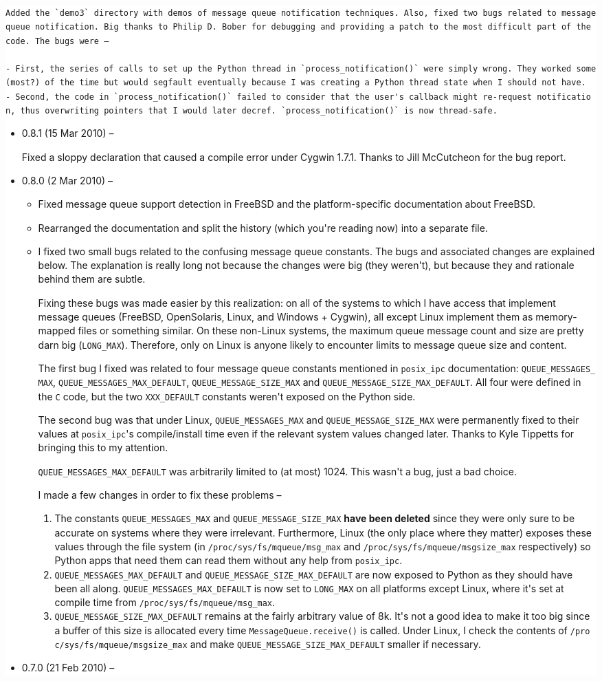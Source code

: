     Added the `demo3` directory with demos of message queue notification techniques. Also, fixed two bugs related to message queue notification. Big thanks to Philip D. Bober for debugging and providing a patch to the most difficult part of the code. The bugs were –
    
    - First, the series of calls to set up the Python thread in `process_notification()` were simply wrong. They worked some (most?) of the time but would segfault eventually because I was creating a Python thread state when I should not have.
    - Second, the code in `process_notification()` failed to consider that the user's callback might re-request notification, thus overwriting pointers that I would later decref. `process_notification()` is now thread-safe.
- 0.8.1 (15 Mar 2010) –
    
    Fixed a sloppy declaration that caused a compile error under Cygwin 1.7.1. Thanks to Jill McCutcheon for the bug report.
    
- 0.8.0 (2 Mar 2010) –
    - Fixed message queue support detection in FreeBSD and the platform-specific documentation about FreeBSD.
    - Rearranged the documentation and split the history (which you're reading now) into a separate file.
    - I fixed two small bugs related to the confusing message queue constants. The bugs and associated changes are explained below. The explanation is really long not because the changes were big (they weren't), but because they and rationale behind them are subtle.
        
        Fixing these bugs was made easier by this realization: on all of the systems to which I have access that implement message queues (FreeBSD, OpenSolaris, Linux, and Windows + Cygwin), all except Linux implement them as memory-mapped files or something similar. On these non-Linux systems, the maximum queue message count and size are pretty darn big (`LONG_MAX`). Therefore, only on Linux is anyone likely to encounter limits to message queue size and content.
        
        The first bug I fixed was related to four message queue constants mentioned in `posix_ipc` documentation: `QUEUE_MESSAGES_MAX`, `QUEUE_MESSAGES_MAX_DEFAULT`, `QUEUE_MESSAGE_SIZE_MAX` and `QUEUE_MESSAGE_SIZE_MAX_DEFAULT`. All four were defined in the `C` code, but the two `XXX_DEFAULT` constants weren't exposed on the Python side.
        
        The second bug was that under Linux, `QUEUE_MESSAGES_MAX` and `QUEUE_MESSAGE_SIZE_MAX` were permanently fixed to their values at `posix_ipc`'s compile/install time even if the relevant system values changed later. Thanks to Kyle Tippetts for bringing this to my attention.
        
        `QUEUE_MESSAGES_MAX_DEFAULT` was arbitrarily limited to (at most) 1024. This wasn't a bug, just a bad choice.
        
        I made a few changes in order to fix these problems –
        
        1. The constants `QUEUE_MESSAGES_MAX` and `QUEUE_MESSAGE_SIZE_MAX` **have been deleted** since they were only sure to be accurate on systems where they were irrelevant. Furthermore, Linux (the only place where they matter) exposes these values through the file system (in `/proc/sys/fs/mqueue/msg_max` and `/proc/sys/fs/mqueue/msgsize_max` respectively) so Python apps that need them can read them without any help from `posix_ipc`.
        2. `QUEUE_MESSAGES_MAX_DEFAULT` and `QUEUE_MESSAGE_SIZE_MAX_DEFAULT` are now exposed to Python as they should have been all along. `QUEUE_MESSAGES_MAX_DEFAULT` is now set to `LONG_MAX` on all platforms except Linux, where it's set at compile time from `/proc/sys/fs/mqueue/msg_max`.
        3. `QUEUE_MESSAGE_SIZE_MAX_DEFAULT` remains at the fairly arbitrary value of 8k. It's not a good idea to make it too big since a buffer of this size is allocated every time `MessageQueue.receive()` is called. Under Linux, I check the contents of `/proc/sys/fs/mqueue/msgsize_max` and make `QUEUE_MESSAGE_SIZE_MAX_DEFAULT` smaller if necessary.
- 0.7.0 (21 Feb 2010) –
    